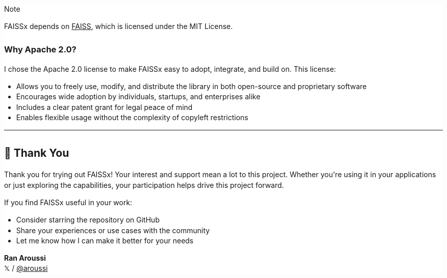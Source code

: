 > [!NOTE]
> FAISSx depends on [FAISS](https://github.com/facebookresearch/faiss), which is licensed under the MIT License.

### Why Apache 2.0?

I chose the Apache 2.0 license to make FAISSx easy to adopt, integrate, and build on. This license:

- Allows you to freely use, modify, and distribute the library in both open-source and proprietary software
- Encourages wide adoption by individuals, startups, and enterprises alike
- Includes a clear patent grant for legal peace of mind
- Enables flexible usage without the complexity of copyleft restrictions

---

## 🙏 Thank You

Thank you for trying out FAISSx! Your interest and support mean a lot to this project. Whether you're using it in your applications or just exploring the capabilities, your participation helps drive this project forward.

If you find FAISSx useful in your work:

- Consider starring the repository on GitHub
- Share your experiences or use cases with the community
- Let me know how I can make it better for your needs

**Ran Aroussi**<br>
𝕏 / [@aroussi](https://x.com/aroussi)
